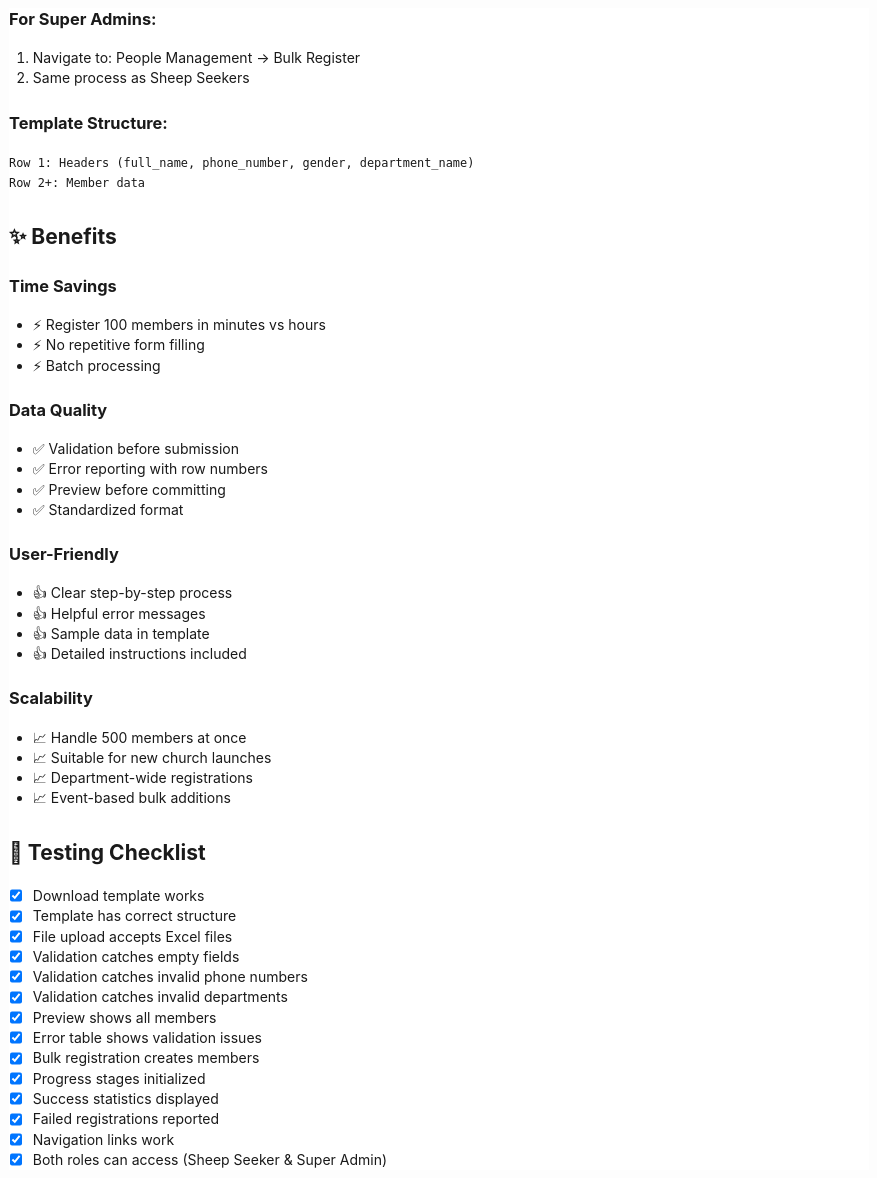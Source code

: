 ### For Super Admins:
1. Navigate to: People Management → Bulk Register
2. Same process as Sheep Seekers

### Template Structure:
```
Row 1: Headers (full_name, phone_number, gender, department_name)
Row 2+: Member data
```

## ✨ Benefits

### Time Savings
- ⚡ Register 100 members in minutes vs hours
- ⚡ No repetitive form filling
- ⚡ Batch processing

### Data Quality
- ✅ Validation before submission
- ✅ Error reporting with row numbers
- ✅ Preview before committing
- ✅ Standardized format

### User-Friendly
- 👍 Clear step-by-step process
- 👍 Helpful error messages
- 👍 Sample data in template
- 👍 Detailed instructions included

### Scalability
- 📈 Handle 500 members at once
- 📈 Suitable for new church launches
- 📈 Department-wide registrations
- 📈 Event-based bulk additions

## 🧪 Testing Checklist

- [x] Download template works
- [x] Template has correct structure
- [x] File upload accepts Excel files
- [x] Validation catches empty fields
- [x] Validation catches invalid phone numbers
- [x] Validation catches invalid departments
- [x] Preview shows all members
- [x] Error table shows validation issues
- [x] Bulk registration creates members
- [x] Progress stages initialized
- [x] Success statistics displayed
- [x] Failed registrations reported
- [x] Navigation links work
- [x] Both roles can access (Sheep Seeker & Super Admin)
